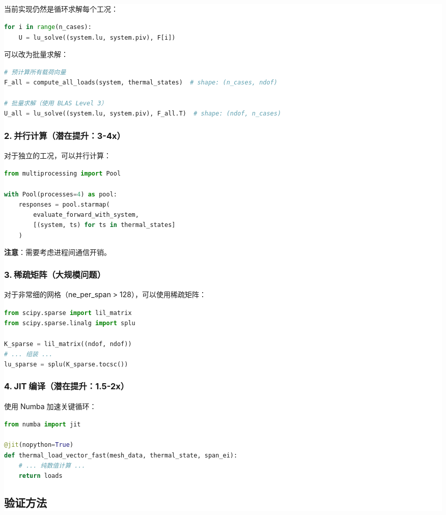 当前实现仍然是循环求解每个工况：
```python
for i in range(n_cases):
    U = lu_solve((system.lu, system.piv), F[i])
```

可以改为批量求解：
```python
# 预计算所有载荷向量
F_all = compute_all_loads(system, thermal_states)  # shape: (n_cases, ndof)

# 批量求解（使用 BLAS Level 3）
U_all = lu_solve((system.lu, system.piv), F_all.T)  # shape: (ndof, n_cases)
```

### 2. 并行计算（潜在提升：3-4x）

对于独立的工况，可以并行计算：
```python
from multiprocessing import Pool

with Pool(processes=4) as pool:
    responses = pool.starmap(
        evaluate_forward_with_system,
        [(system, ts) for ts in thermal_states]
    )
```

**注意**：需要考虑进程间通信开销。

### 3. 稀疏矩阵（大规模问题）

对于非常细的网格（ne_per_span > 128），可以使用稀疏矩阵：
```python
from scipy.sparse import lil_matrix
from scipy.sparse.linalg import splu

K_sparse = lil_matrix((ndof, ndof))
# ... 组装 ...
lu_sparse = splu(K_sparse.tocsc())
```

### 4. JIT 编译（潜在提升：1.5-2x）

使用 Numba 加速关键循环：
```python
from numba import jit

@jit(nopython=True)
def thermal_load_vector_fast(mesh_data, thermal_state, span_ei):
    # ... 纯数值计算 ...
    return loads
```

## 验证方法

